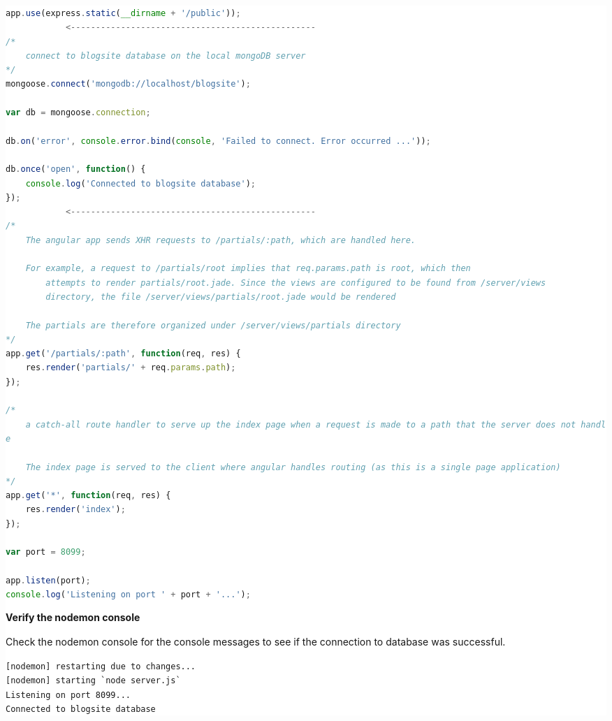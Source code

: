 ```javascript
app.use(express.static(__dirname + '/public'));
			<-------------------------------------------------
/*
	connect to blogsite database on the local mongoDB server
*/
mongoose.connect('mongodb://localhost/blogsite');

var db = mongoose.connection;

db.on('error', console.error.bind(console, 'Failed to connect. Error occurred ...'));

db.once('open', function() {
	console.log('Connected to blogsite database');
});
			<-------------------------------------------------
/*
	The angular app sends XHR requests to /partials/:path, which are handled here.

	For example, a request to /partials/root implies that req.params.path is root, which then 
		attempts to render partials/root.jade. Since the views are configured to be found from /server/views
		directory, the file /server/views/partials/root.jade would be rendered

	The partials are therefore organized under /server/views/partials directory
*/
app.get('/partials/:path', function(req, res) {
	res.render('partials/' + req.params.path);
});

/*
	a catch-all route handler to serve up the index page when a request is made to a path that the server does not handle

	The index page is served to the client where angular handles routing (as this is a single page application)
*/
app.get('*', function(req, res) {
	res.render('index');
});

var port = 8099;

app.listen(port);
console.log('Listening on port ' + port + '...');
```

<b>Verify the nodemon console</b>

Check the nodemon console for the console messages to see if the connection to database was successful.

	[nodemon] restarting due to changes...
	[nodemon] starting `node server.js`
	Listening on port 8099...
	Connected to blogsite database
